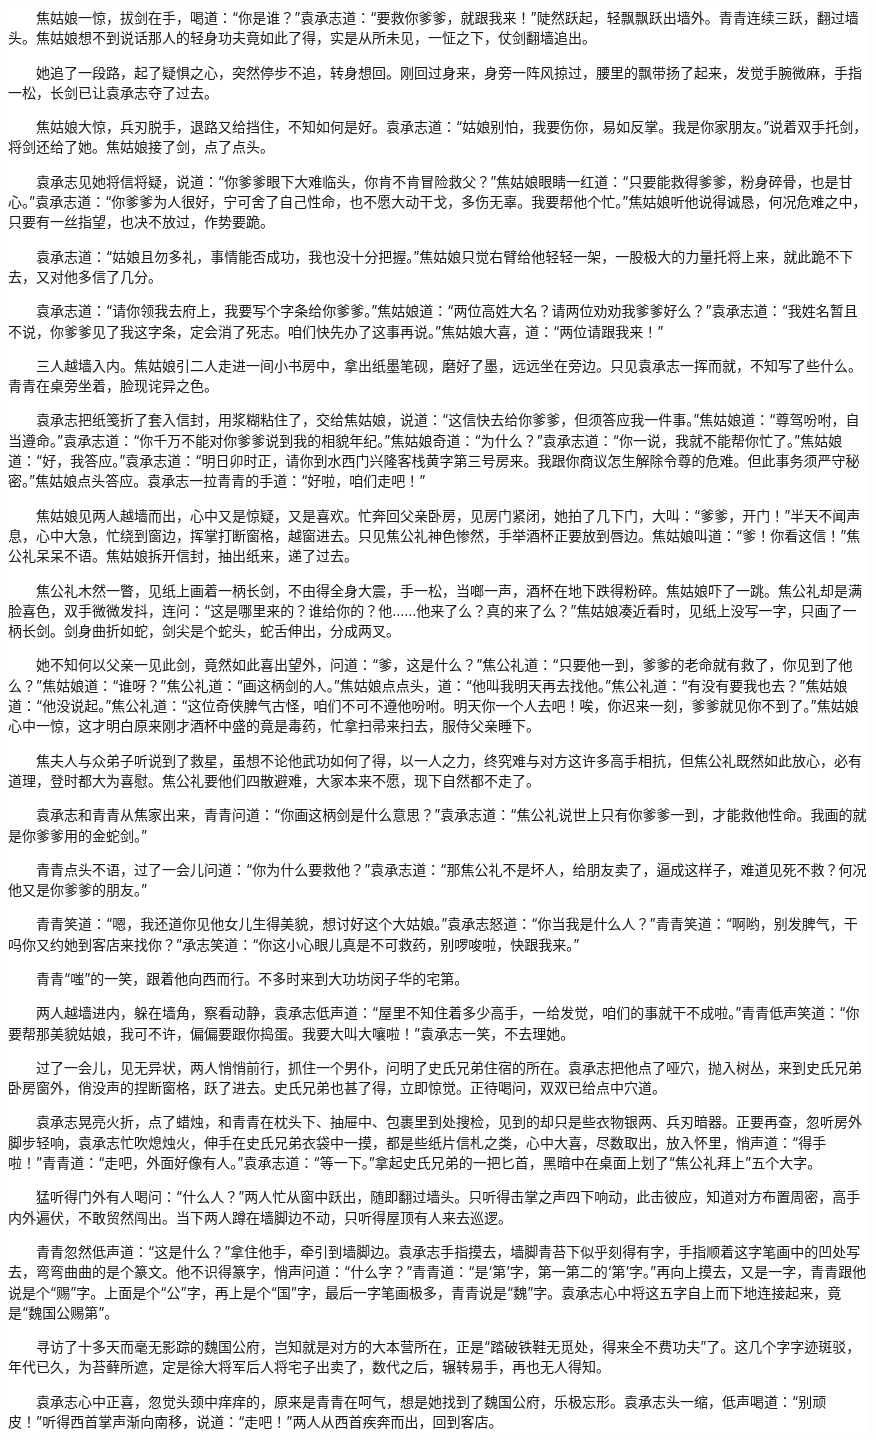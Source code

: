 　　焦姑娘一惊，拔剑在手，喝道：“你是谁？”袁承志道：“要救你爹爹，就跟我来！”陡然跃起，轻飘飘跃出墙外。青青连续三跃，翻过墙头。焦姑娘想不到说话那人的轻身功夫竟如此了得，实是从所未见，一怔之下，仗剑翻墙追出。

　　她追了一段路，起了疑惧之心，突然停步不追，转身想回。刚回过身来，身旁一阵风掠过，腰里的飘带扬了起来，发觉手腕微麻，手指一松，长剑已让袁承志夺了过去。

　　焦姑娘大惊，兵刃脱手，退路又给挡住，不知如何是好。袁承志道：“姑娘别怕，我要伤你，易如反掌。我是你家朋友。”说着双手托剑，将剑还给了她。焦姑娘接了剑，点了点头。

　　袁承志见她将信将疑，说道：“你爹爹眼下大难临头，你肯不肯冒险救父？”焦姑娘眼睛一红道：“只要能救得爹爹，粉身碎骨，也是甘心。”袁承志道：“你爹爹为人很好，宁可舍了自己性命，也不愿大动干戈，多伤无辜。我要帮他个忙。”焦姑娘听他说得诚恳，何况危难之中，只要有一丝指望，也决不放过，作势要跪。

　　袁承志道：“姑娘且勿多礼，事情能否成功，我也没十分把握。”焦姑娘只觉右臂给他轻轻一架，一股极大的力量托将上来，就此跪不下去，又对他多信了几分。

　　袁承志道：“请你领我去府上，我要写个字条给你爹爹。”焦姑娘道：“两位高姓大名？请两位劝劝我爹爹好么？”袁承志道：“我姓名暂且不说，你爹爹见了我这字条，定会消了死志。咱们快先办了这事再说。”焦姑娘大喜，道：“两位请跟我来！”

　　三人越墙入内。焦姑娘引二人走进一间小书房中，拿出纸墨笔砚，磨好了墨，远远坐在旁边。只见袁承志一挥而就，不知写了些什么。青青在桌旁坐着，脸现诧异之色。

　　袁承志把纸笺折了套入信封，用浆糊粘住了，交给焦姑娘，说道：“这信快去给你爹爹，但须答应我一件事。”焦姑娘道：“尊驾吩咐，自当遵命。”袁承志道：“你千万不能对你爹爹说到我的相貌年纪。”焦姑娘奇道：“为什么？”袁承志道：“你一说，我就不能帮你忙了。”焦姑娘道：“好，我答应。”袁承志道：“明日卯时正，请你到水西门兴隆客栈黄字第三号房来。我跟你商议怎生解除令尊的危难。但此事务须严守秘密。”焦姑娘点头答应。袁承志一拉青青的手道：“好啦，咱们走吧！”

　　焦姑娘见两人越墙而出，心中又是惊疑，又是喜欢。忙奔回父亲卧房，见房门紧闭，她拍了几下门，大叫：“爹爹，开门！”半天不闻声息，心中大急，忙绕到窗边，挥掌打断窗格，越窗进去。只见焦公礼神色惨然，手举酒杯正要放到唇边。焦姑娘叫道：“爹！你看这信！”焦公礼呆呆不语。焦姑娘拆开信封，抽出纸来，递了过去。

　　焦公礼木然一瞥，见纸上画着一柄长剑，不由得全身大震，手一松，当啷一声，酒杯在地下跌得粉碎。焦姑娘吓了一跳。焦公礼却是满脸喜色，双手微微发抖，连问：“这是哪里来的？谁给你的？他……他来了么？真的来了么？”焦姑娘凑近看时，见纸上没写一字，只画了一柄长剑。剑身曲折如蛇，剑尖是个蛇头，蛇舌伸出，分成两叉。

　　她不知何以父亲一见此剑，竟然如此喜出望外，问道：“爹，这是什么？”焦公礼道：“只要他一到，爹爹的老命就有救了，你见到了他么？”焦姑娘道：“谁呀？”焦公礼道：“画这柄剑的人。”焦姑娘点点头，道：“他叫我明天再去找他。”焦公礼道：“有没有要我也去？”焦姑娘道：“他没说起。”焦公礼道：“这位奇侠脾气古怪，咱们不可不遵他吩咐。明天你一个人去吧！唉，你迟来一刻，爹爹就见你不到了。”焦姑娘心中一惊，这才明白原来刚才酒杯中盛的竟是毒药，忙拿扫帚来扫去，服侍父亲睡下。

　　焦夫人与众弟子听说到了救星，虽想不论他武功如何了得，以一人之力，终究难与对方这许多高手相抗，但焦公礼既然如此放心，必有道理，登时都大为喜慰。焦公礼要他们四散避难，大家本来不愿，现下自然都不走了。

　　袁承志和青青从焦家出来，青青问道：“你画这柄剑是什么意思？”袁承志道：“焦公礼说世上只有你爹爹一到，才能救他性命。我画的就是你爹爹用的金蛇剑。”

　　青青点头不语，过了一会儿问道：“你为什么要救他？”袁承志道：“那焦公礼不是坏人，给朋友卖了，逼成这样子，难道见死不救？何况他又是你爹爹的朋友。”

　　青青笑道：“嗯，我还道你见他女儿生得美貌，想讨好这个大姑娘。”袁承志怒道：“你当我是什么人？”青青笑道：“啊哟，别发脾气，干吗你又约她到客店来找你？”承志笑道：“你这小心眼儿真是不可救药，别啰唆啦，快跟我来。”

　　青青“嗤”的一笑，跟着他向西而行。不多时来到大功坊闵子华的宅第。

　　两人越墙进内，躲在墙角，察看动静，袁承志低声道：“屋里不知住着多少高手，一给发觉，咱们的事就干不成啦。”青青低声笑道：“你要帮那美貌姑娘，我可不许，偏偏要跟你捣蛋。我要大叫大嚷啦！”袁承志一笑，不去理她。

　　过了一会儿，见无异状，两人悄悄前行，抓住一个男仆，问明了史氏兄弟住宿的所在。袁承志把他点了哑穴，抛入树丛，来到史氏兄弟卧房窗外，俏没声的捏断窗格，跃了进去。史氏兄弟也甚了得，立即惊觉。正待喝问，双双已给点中穴道。

　　袁承志晃亮火折，点了蜡烛，和青青在枕头下、抽屉中、包裹里到处搜检，见到的却只是些衣物银两、兵刃暗器。正要再查，忽听房外脚步轻响，袁承志忙吹熄烛火，伸手在史氏兄弟衣袋中一摸，都是些纸片信札之类，心中大喜，尽数取出，放入怀里，悄声道：“得手啦！”青青道：“走吧，外面好像有人。”袁承志道：“等一下。”拿起史氏兄弟的一把匕首，黑暗中在桌面上划了“焦公礼拜上”五个大字。

　　猛听得门外有人喝问：“什么人？”两人忙从窗中跃出，随即翻过墙头。只听得击掌之声四下响动，此击彼应，知道对方布置周密，高手内外遍伏，不敢贸然闯出。当下两人蹲在墙脚边不动，只听得屋顶有人来去巡逻。

　　青青忽然低声道：“这是什么？”拿住他手，牵引到墙脚边。袁承志手指摸去，墙脚青苔下似乎刻得有字，手指顺着这字笔画中的凹处写去，弯弯曲曲的是个篆文。他不识得篆字，悄声问道：“什么字？”青青道：“是‘第’字，第一第二的‘第’字。”再向上摸去，又是一字，青青跟他说是个“赐”字。上面是个“公”字，再上是个“国”字，最后一字笔画极多，青青说是“魏”字。袁承志心中将这五字自上而下地连接起来，竟是“魏国公赐第”。

　　寻访了十多天而毫无影踪的魏国公府，岂知就是对方的大本营所在，正是“踏破铁鞋无觅处，得来全不费功夫”了。这几个字字迹斑驳，年代已久，为苔藓所遮，定是徐大将军后人将宅子出卖了，数代之后，辗转易手，再也无人得知。

　　袁承志心中正喜，忽觉头颈中痒痒的，原来是青青在呵气，想是她找到了魏国公府，乐极忘形。袁承志头一缩，低声喝道：“别顽皮！”听得西首掌声渐向南移，说道：“走吧！”两人从西首疾奔而出，回到客店。
